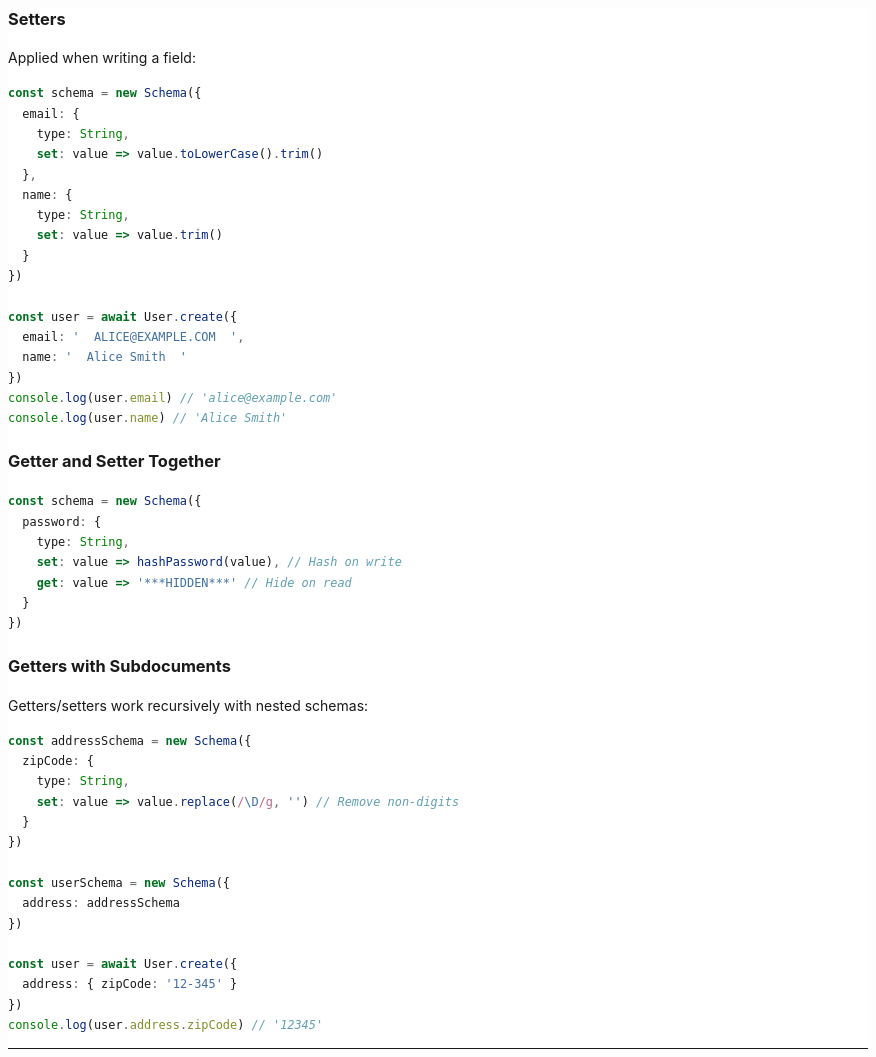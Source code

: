 ### Setters

Applied when writing a field:

```typescript
const schema = new Schema({
  email: {
    type: String,
    set: value => value.toLowerCase().trim()
  },
  name: {
    type: String,
    set: value => value.trim()
  }
})

const user = await User.create({
  email: '  ALICE@EXAMPLE.COM  ',
  name: '  Alice Smith  '
})
console.log(user.email) // 'alice@example.com'
console.log(user.name) // 'Alice Smith'
```

### Getter and Setter Together

```typescript
const schema = new Schema({
  password: {
    type: String,
    set: value => hashPassword(value), // Hash on write
    get: value => '***HIDDEN***' // Hide on read
  }
})
```

### Getters with Subdocuments

Getters/setters work recursively with nested schemas:

```typescript
const addressSchema = new Schema({
  zipCode: {
    type: String,
    set: value => value.replace(/\D/g, '') // Remove non-digits
  }
})

const userSchema = new Schema({
  address: addressSchema
})

const user = await User.create({
  address: { zipCode: '12-345' }
})
console.log(user.address.zipCode) // '12345'
```

---